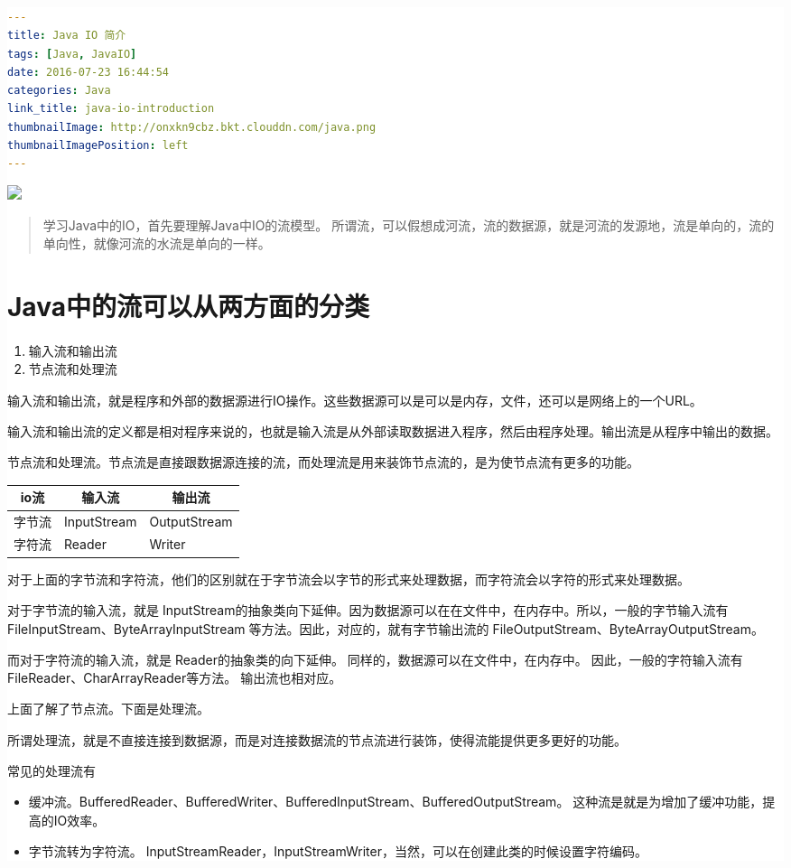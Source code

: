 ```yaml
---
title: Java IO 简介
tags: [Java, JavaIO]
date: 2016-07-23 16:44:54
categories: Java
link_title: java-io-introduction
thumbnailImage: http://onxkn9cbz.bkt.clouddn.com/java.png	
thumbnailImagePosition: left
---
```



![](http://onxkn9cbz.bkt.clouddn.com/java.png)
> 学习Java中的IO，首先要理解Java中IO的流模型。
所谓流，可以假想成河流，流的数据源，就是河流的发源地，流是单向的，流的单向性，就像河流的水流是单向的一样。




#  Java中的流可以从两方面的分类 
1. 输入流和输出流 
2. 节点流和处理流


输入流和输出流，就是程序和外部的数据源进行IO操作。这些数据源可以是可以是内存，文件，还可以是网络上的一个URL。

输入流和输出流的定义都是相对程序来说的，也就是输入流是从外部读取数据进入程序，然后由程序处理。输出流是从程序中输出的数据。

节点流和处理流。节点流是直接跟数据源连接的流，而处理流是用来装饰节点流的，是为使节点流有更多的功能。


io流  | 输入流|输出流
---|---|---
字节流 |InputStream    | OutputStream
字符流 |Reader         |Writer

对于上面的字节流和字符流，他们的区别就在于字节流会以字节的形式来处理数据，而字符流会以字符的形式来处理数据。

对于字节流的输入流，就是 InputStream的抽象类向下延伸。因为数据源可以在在文件中，在内存中。所以，一般的字节输入流有 FileInputStream、ByteArrayInputStream 等方法。因此，对应的，就有字节输出流的 FileOutputStream、ByteArrayOutputStream。

而对于字符流的输入流，就是 Reader的抽象类的向下延伸。 
同样的，数据源可以在文件中，在内存中。 
因此，一般的字符输入流有 FileReader、CharArrayReader等方法。 
输出流也相对应。


上面了解了节点流。下面是处理流。

所谓处理流，就是不直接连接到数据源，而是对连接数据流的节点流进行装饰，使得流能提供更多更好的功能。

常见的处理流有

- 缓冲流。BufferedReader、BufferedWriter、BufferedInputStream、BufferedOutputStream。 
这种流是就是为增加了缓冲功能，提高的IO效率。

- 字节流转为字符流。 InputStreamReader，InputStreamWriter，当然，可以在创建此类的时候设置字符编码。
